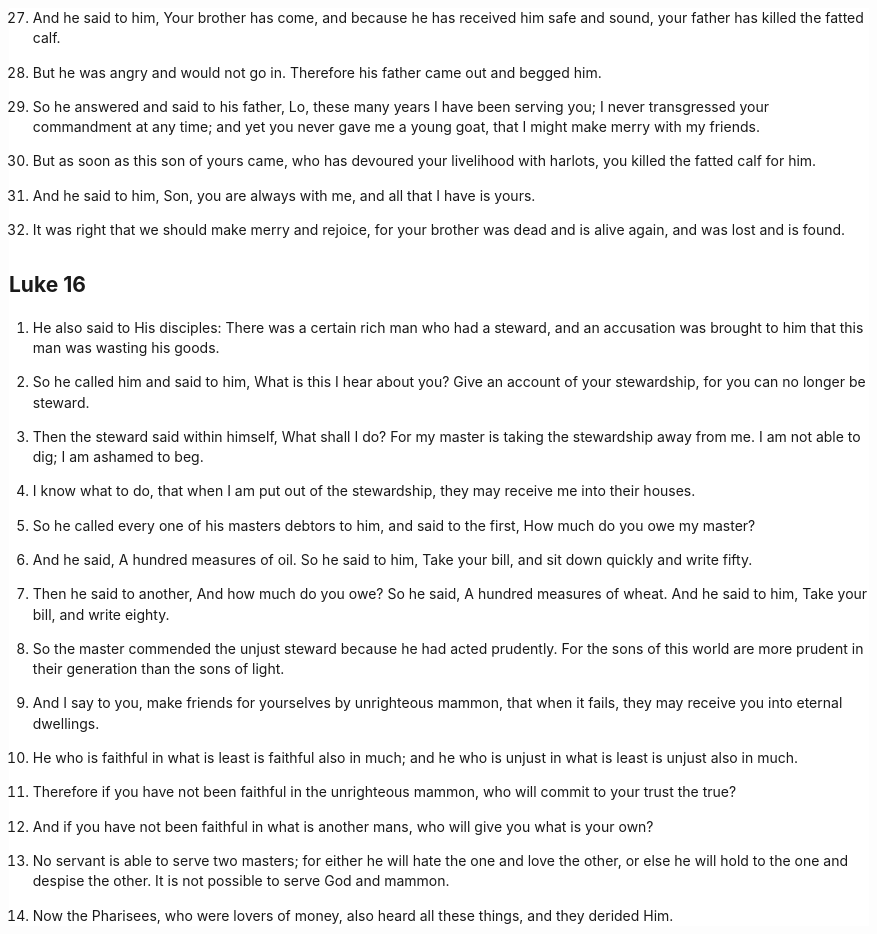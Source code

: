 27. And he said to him, Your brother has come, and because he has received him safe and sound, your father has killed the fatted calf.

28. But he was angry and would not go in. Therefore his father came out and begged him.

29. So he answered and said to his father, Lo, these many years I have been serving you; I never transgressed your commandment at any time; and yet you never gave me a young goat, that I might make merry with my friends.

30. But as soon as this son of yours came, who has devoured your livelihood with harlots, you killed the fatted calf for him.

31. And he said to him, Son, you are always with me, and all that I have is yours.

32. It was right that we should make merry and rejoice, for your brother was dead and is alive again, and was lost and is found.

## Luke 16

1. He also said to His disciples: There was a certain rich man who had a steward, and an accusation was brought to him that this man was wasting his goods.

2. So he called him and said to him, What is this I hear about you? Give an account of your stewardship, for you can no longer be steward.

3. Then the steward said within himself, What shall I do? For my master is taking the stewardship away from me. I am not able to dig; I am ashamed to beg.

4. I know what to do, that when I am put out of the stewardship, they may receive me into their houses.

5. So he called every one of his masters debtors to him, and said to the first, How much do you owe my master?

6. And he said, A hundred measures of oil. So he said to him, Take your bill, and sit down quickly and write fifty.

7. Then he said to another, And how much do you owe? So he said, A hundred measures of wheat. And he said to him, Take your bill, and write eighty.

8. So the master commended the unjust steward because he had acted prudently. For the sons of this world are more prudent in their generation than the sons of light.

9. And I say to you, make friends for yourselves by unrighteous mammon, that when it fails, they may receive you into eternal dwellings.

10. He who is faithful in what is least is faithful also in much; and he who is unjust in what is least is unjust also in much.

11. Therefore if you have not been faithful in the unrighteous mammon, who will commit to your trust the true?

12. And if you have not been faithful in what is another mans, who will give you what is your own?

13. No servant is able to serve two masters; for either he will hate the one and love the other, or else he will hold to the one and despise the other. It is not possible to serve God and mammon.

14. Now the Pharisees, who were lovers of money, also heard all these things, and they derided Him.
